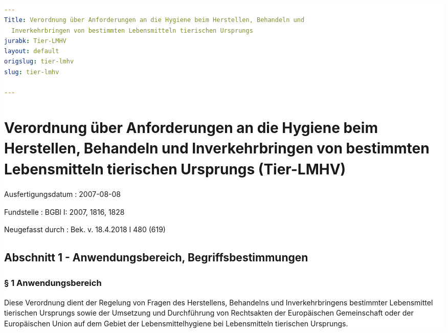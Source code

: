 ```yaml
---
Title: Verordnung über Anforderungen an die Hygiene beim Herstellen, Behandeln und
  Inverkehrbringen von bestimmten Lebensmitteln tierischen Ursprungs
jurabk: Tier-LMHV
layout: default
origslug: tier-lmhv
slug: tier-lmhv

---
```


# Verordnung über Anforderungen an die Hygiene beim Herstellen, Behandeln und Inverkehrbringen von bestimmten Lebensmitteln tierischen Ursprungs (Tier-LMHV)

Ausfertigungsdatum
:   2007-08-08

Fundstelle
:   BGBl I: 2007, 1816, 1828

Neugefasst durch
:   Bek. v. 18.4.2018 I 480 (619)

[^BJNR182800007_01]:     Diese Verordnung dient der Umsetzung der Richtlinie 96/23/EG des Rates
    vom 29. April 1996 über Kontrollmaßnahmen hinsichtlich bestimmter
    Stoffe und ihrer Rückstände in lebenden Tieren und tierischen
    Erzeugnissen und zur Aufhebung der Richtlinien 85/358/EWG und
    86/469/EWG und der Entscheidungen 89/187/EWG und 91/664/EWG (ABl. L
    125 vom 23.5.1996, S. 10), die zuletzt durch die Richtlinie 2013/20/EU
    (ABl. L 158 vom 10.6.2013, S. 234) geändert worden ist.
[^BJNR182800007_02]:     Notifiziert gemäß der Richtlinie (EU) 2015/1535 des Europäischen
    Parlaments und des Rates vom 9. September 2015 über ein
    Informationsverfahren auf dem Gebiet der technischen Vorschriften und
    der Vorschriften für die Dienste der Informationsgesellschaft (ABl. L
    241 vom 17.9.2015, S. 1).
[^BJNR182800007_03]:     Die Verpflichtung aus Artikel 10 Absatz 5 der Verordnung (EG) Nr.
    853/2004 des Europäischen Parlaments und des Rates vom 29. April 2004
    mit spezifischen Hygienevorschriften für Lebensmittel tierischen
    Ursprungs (ABl. L 139 vom 30.4.2004, S. 55; L 226 vom 25.6.2004, S.
    22) ist beachtet worden.


## Abschnitt 1 - Anwendungsbereich, Begriffsbestimmungen



### § 1 Anwendungsbereich

Diese Verordnung dient der Regelung von Fragen des Herstellens,
Behandelns und Inverkehrbringens bestimmter Lebensmittel tierischen
Ursprungs sowie der Umsetzung und Durchführung von Rechtsakten der
Europäischen Gemeinschaft oder der Europäischen Union auf dem Gebiet
der Lebensmittelhygiene bei Lebensmitteln tierischen Ursprungs.
